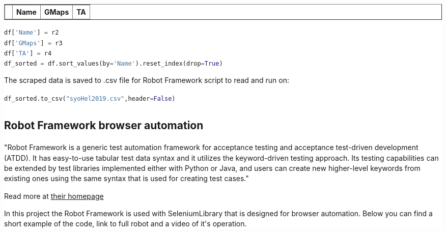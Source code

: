 


<div>
<style scoped>
    .dataframe tbody tr th:only-of-type {
        vertical-align: middle;
    }

    .dataframe tbody tr th {
        vertical-align: top;
    }

    .dataframe thead th {
        text-align: right;
    }
</style>
<table border="1" class="dataframe">
  <thead>
    <tr style="text-align: right;">
      <th></th>
      <th>Name</th>
      <th>GMaps</th>
      <th>TA</th>
    </tr>
  </thead>
  <tbody>
  </tbody>
</table>
</div>




```python
df['Name'] = r2
df['GMaps'] = r3
df['TA'] = r4
df_sorted = df.sort_values(by='Name').reset_index(drop=True)
```

The scraped data is saved to .csv file for Robot Framework script to read and run on:


```python
df_sorted.to_csv("syoHel2019.csv",header=False)
```

<h2>Robot Framework browser automation</h2>

"Robot Framework is a generic test automation framework for acceptance testing and acceptance test-driven development (ATDD). It has easy-to-use tabular test data syntax and it utilizes the keyword-driven testing approach. Its testing capabilities can be extended by test libraries implemented either with Python or Java, and users can create new higher-level keywords from existing ones using the same syntax that is used for creating test cases."

Read more at [their homepage](https://robotframework.org/)

In this project the Robot Framework is used with SeleniumLibrary that is designed for browser automation. Below you can find a short example of the code, link to full robot and a video of it's operation.
